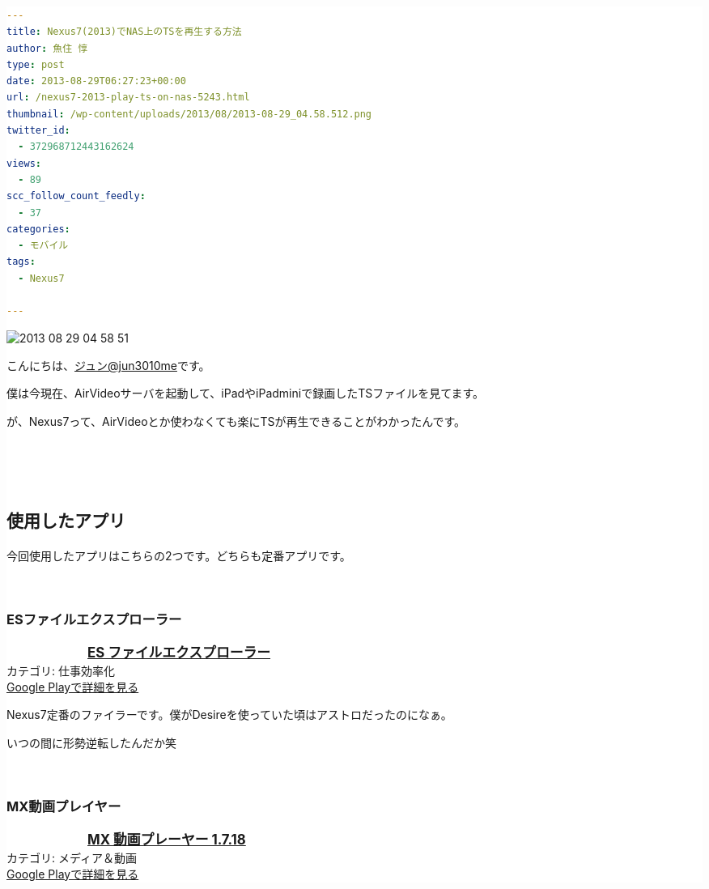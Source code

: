 ```yaml
---
title: Nexus7(2013)でNAS上のTSを再生する方法
author: 魚住 惇
type: post
date: 2013-08-29T06:27:23+00:00
url: /nexus7-2013-play-ts-on-nas-5243.html
thumbnail: /wp-content/uploads/2013/08/2013-08-29_04.58.512.png
twitter_id:
  - 372968712443162624
views:
  - 89
scc_follow_count_feedly:
  - 37
categories:
  - モバイル
tags:
  - Nexus7

---
```

<img decoding="async" loading="lazy" title="2013-08-29_04.58.51.png" src="/wp-content/uploads/2013/08/2013-08-29_04.58.51.png" alt="2013 08 29 04 58 51" width="300" height="225" border="0" />



こんにちは、[ジュン@jun3010me][1]です。

僕は今現在、AirVideoサーバを起動して、iPadやiPadminiで録画したTSファイルを見てます。

が、Nexus7って、AirVideoとか使わなくても楽にTSが再生できることがわかったんです。

 

 

## 使用したアプリ

今回使用したアプリはこちらの2つです。どちらも定番アプリです。

 

### ESファイルエクスプローラー

<a href="https://play.google.com/store/apps/details?id=com.estrongs.android.pop&hl=ja" rel="nofollow" target="_blank"><img decoding="async" class="alignleft" style="margin: 0px 10px 1px 5px; padding: 0px; border: none;" src="https://lh5.ggpht.com/P31CiAbF5UMC1wbJxv2sPT4tSLLqfqUZPp8N0ATEaA0ZeMxXv_NjVDiswVKjeUUSS2w=w300" alt="" width="85" align="left" /></a><a href="https://play.google.com/store/apps/details?id=com.estrongs.android.pop&hl=ja" rel="nofollow" target="_blank"><b><span style="font-size: 120%;">ES ファイルエクスプローラー </span></b></a>  
カテゴリ: 仕事効率化  
<a href="https://play.google.com/store/apps/details?id=com.estrongs.android.pop&hl=ja" rel="nofollow" target="_blank">Google Playで詳細を見る</a>

Nexus7定番のファイラーです。僕がDesireを使っていた頃はアストロだったのになぁ。

いつの間に形勢逆転したんだか笑

 

### MX動画プレイヤー

<a href="https://play.google.com/store/apps/details?id=com.mxtech.videoplayer.ad&hl=ja" rel="nofollow" target="_blank"><img decoding="async" class="alignleft" style="margin: 0px 10px 1px 5px; padding: 0px; border: none;" src="https://lh3.ggpht.com/7jbZtQUat0RktJooXmgBetvqUtK25PvHVw5G2D-zujpoebb4JT09Yu1o0WlpjbaJ0eQ=w300" alt="" width="85" align="left" /></a><a href="https://play.google.com/store/apps/details?id=com.mxtech.videoplayer.ad&hl=ja" rel="nofollow" target="_blank"><b><span style="font-size: 120%;">MX 動画プレーヤー 1.7.18</span></b></a>  
カテゴリ: メディア＆動画  
<a href="https://play.google.com/store/apps/details?id=com.mxtech.videoplayer.ad&hl=ja" rel="nofollow" target="_blank">Google Playで詳細を見る</a>


 [1]: https://twitter.com/jun3010me